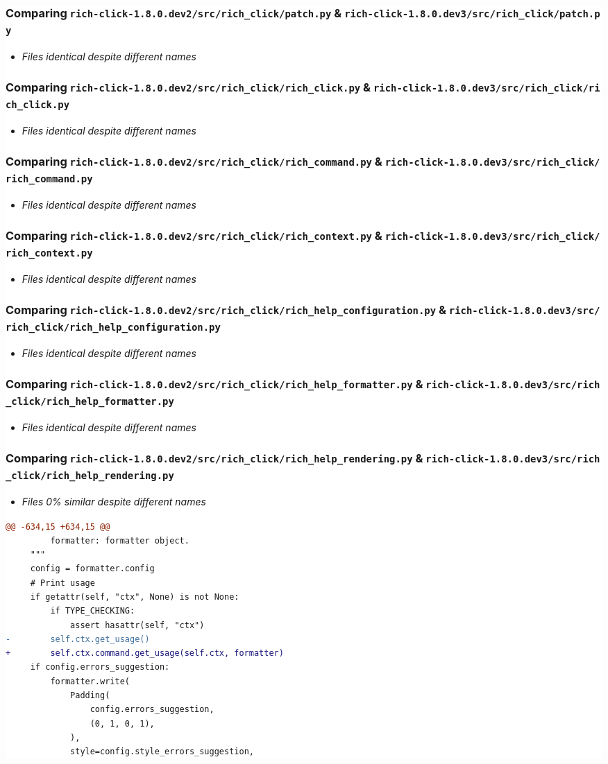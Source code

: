 ### Comparing `rich-click-1.8.0.dev2/src/rich_click/patch.py` & `rich-click-1.8.0.dev3/src/rich_click/patch.py`

 * *Files identical despite different names*

### Comparing `rich-click-1.8.0.dev2/src/rich_click/rich_click.py` & `rich-click-1.8.0.dev3/src/rich_click/rich_click.py`

 * *Files identical despite different names*

### Comparing `rich-click-1.8.0.dev2/src/rich_click/rich_command.py` & `rich-click-1.8.0.dev3/src/rich_click/rich_command.py`

 * *Files identical despite different names*

### Comparing `rich-click-1.8.0.dev2/src/rich_click/rich_context.py` & `rich-click-1.8.0.dev3/src/rich_click/rich_context.py`

 * *Files identical despite different names*

### Comparing `rich-click-1.8.0.dev2/src/rich_click/rich_help_configuration.py` & `rich-click-1.8.0.dev3/src/rich_click/rich_help_configuration.py`

 * *Files identical despite different names*

### Comparing `rich-click-1.8.0.dev2/src/rich_click/rich_help_formatter.py` & `rich-click-1.8.0.dev3/src/rich_click/rich_help_formatter.py`

 * *Files identical despite different names*

### Comparing `rich-click-1.8.0.dev2/src/rich_click/rich_help_rendering.py` & `rich-click-1.8.0.dev3/src/rich_click/rich_help_rendering.py`

 * *Files 0% similar despite different names*

```diff
@@ -634,15 +634,15 @@
         formatter: formatter object.
     """
     config = formatter.config
     # Print usage
     if getattr(self, "ctx", None) is not None:
         if TYPE_CHECKING:
             assert hasattr(self, "ctx")
-        self.ctx.get_usage()
+        self.ctx.command.get_usage(self.ctx, formatter)
     if config.errors_suggestion:
         formatter.write(
             Padding(
                 config.errors_suggestion,
                 (0, 1, 0, 1),
             ),
             style=config.style_errors_suggestion,
```
